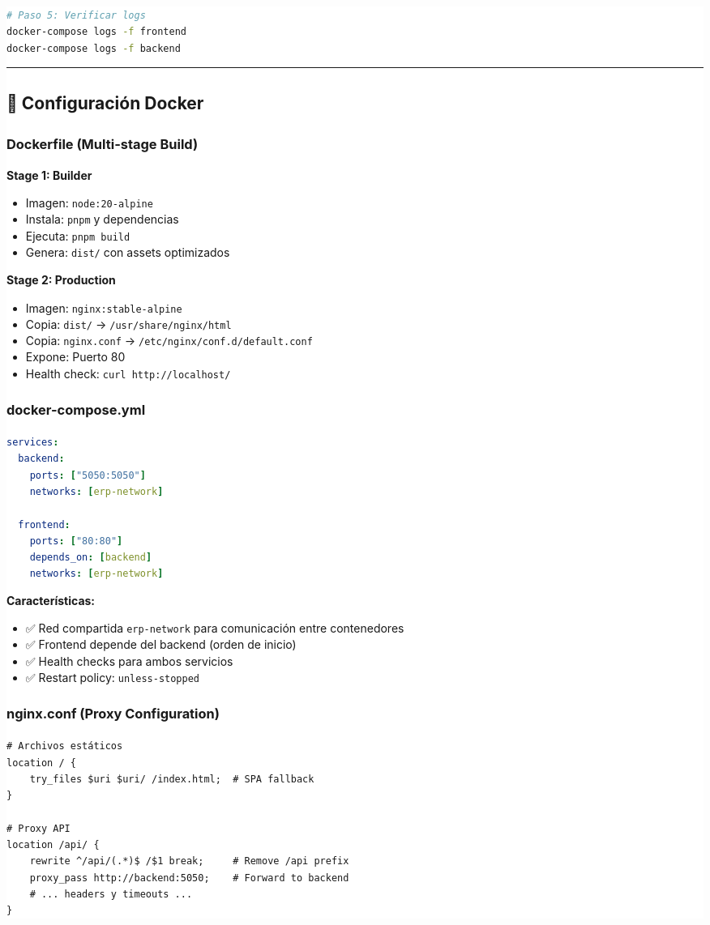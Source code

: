 ```bash
# Paso 5: Verificar logs
docker-compose logs -f frontend
docker-compose logs -f backend
```

---

## 🐳 Configuración Docker

### Dockerfile (Multi-stage Build)

**Stage 1: Builder**
- Imagen: `node:20-alpine`
- Instala: `pnpm` y dependencias
- Ejecuta: `pnpm build`
- Genera: `dist/` con assets optimizados

**Stage 2: Production**
- Imagen: `nginx:stable-alpine`
- Copia: `dist/` → `/usr/share/nginx/html`
- Copia: `nginx.conf` → `/etc/nginx/conf.d/default.conf`
- Expone: Puerto 80
- Health check: `curl http://localhost/`

### docker-compose.yml

```yaml
services:
  backend:
    ports: ["5050:5050"]
    networks: [erp-network]
    
  frontend:
    ports: ["80:80"]
    depends_on: [backend]
    networks: [erp-network]
```

**Características:**
- ✅ Red compartida `erp-network` para comunicación entre contenedores
- ✅ Frontend depende del backend (orden de inicio)
- ✅ Health checks para ambos servicios
- ✅ Restart policy: `unless-stopped`

### nginx.conf (Proxy Configuration)

```nginx
# Archivos estáticos
location / {
    try_files $uri $uri/ /index.html;  # SPA fallback
}

# Proxy API
location /api/ {
    rewrite ^/api/(.*)$ /$1 break;     # Remove /api prefix
    proxy_pass http://backend:5050;    # Forward to backend
    # ... headers y timeouts ...
}
```
